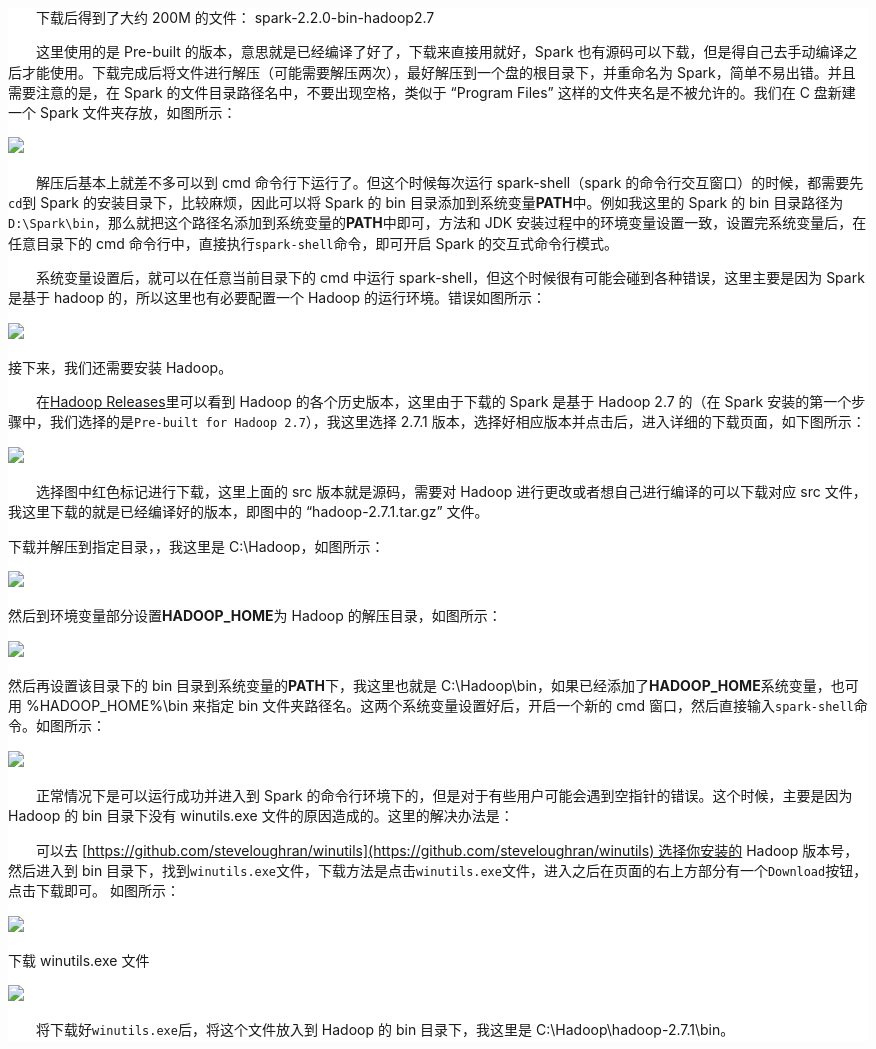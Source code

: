 　　下载后得到了大约 200M 的文件： spark-2.2.0-bin-hadoop2.7

　　这里使用的是 Pre-built 的版本，意思就是已经编译了好了，下载来直接用就好，Spark 也有源码可以下载，但是得自己去手动编译之后才能使用。下载完成后将文件进行解压（可能需要解压两次），最好解压到一个盘的根目录下，并重命名为 Spark，简单不易出错。并且需要注意的是，在 Spark 的文件目录路径名中，不要出现空格，类似于 “Program Files” 这样的文件夹名是不被允许的。我们在 C 盘新建一个 Spark 文件夹存放，如图所示：

![](https://images2017.cnblogs.com/blog/506829/201709/506829-20170927204821340-910193104.png)

　　解压后基本上就差不多可以到 cmd 命令行下运行了。但这个时候每次运行 spark-shell（spark 的命令行交互窗口）的时候，都需要先`cd`到 Spark 的安装目录下，比较麻烦，因此可以将 Spark 的 bin 目录添加到系统变量**PATH**中。例如我这里的 Spark 的 bin 目录路径为`D:\Spark\bin`，那么就把这个路径名添加到系统变量的**PATH**中即可，方法和 JDK 安装过程中的环境变量设置一致，设置完系统变量后，在任意目录下的 cmd 命令行中，直接执行`spark-shell`命令，即可开启 Spark 的交互式命令行模式。

　　系统变量设置后，就可以在任意当前目录下的 cmd 中运行 spark-shell，但这个时候很有可能会碰到各种错误，这里主要是因为 Spark 是基于 hadoop 的，所以这里也有必要配置一个 Hadoop 的运行环境。错误如图所示：

![](https://images2017.cnblogs.com/blog/506829/201709/506829-20170927204849512-1059219829.png)

接下来，我们还需要安装 Hadoop。

　　在[Hadoop Releases](https://archive.apache.org/dist/hadoop/common/)里可以看到 Hadoop 的各个历史版本，这里由于下载的 Spark 是基于 Hadoop 2.7 的（在 Spark 安装的第一个步骤中，我们选择的是`Pre-built for Hadoop 2.7`），我这里选择 2.7.1 版本，选择好相应版本并点击后，进入详细的下载页面，如下图所示：

![](https://images2017.cnblogs.com/blog/506829/201709/506829-20170927204919169-1159261451.png)

　　选择图中红色标记进行下载，这里上面的 src 版本就是源码，需要对 Hadoop 进行更改或者想自己进行编译的可以下载对应 src 文件，我这里下载的就是已经编译好的版本，即图中的 “hadoop-2.7.1.tar.gz” 文件。

下载并解压到指定目录，，我这里是 C:\\Hadoop，如图所示：

![](https://images2017.cnblogs.com/blog/506829/201709/506829-20170927204952919-932233848.png)

然后到环境变量部分设置**HADOOP_HOME**为 Hadoop 的解压目录，如图所示：

![](https://images2017.cnblogs.com/blog/506829/201709/506829-20170927205023840-367821451.png)

然后再设置该目录下的 bin 目录到系统变量的**PATH**下，我这里也就是 C:\\Hadoop\\bin，如果已经添加了**HADOOP_HOME**系统变量，也可用 %HADOOP_HOME%\\bin 来指定 bin 文件夹路径名。这两个系统变量设置好后，开启一个新的 cmd 窗口，然后直接输入`spark-shell`命令。如图所示：

![](https://images2017.cnblogs.com/blog/506829/201709/506829-20170927205044372-2028981225.png)

　　正常情况下是可以运行成功并进入到 Spark 的命令行环境下的，但是对于有些用户可能会遇到空指针的错误。这个时候，主要是因为 Hadoop 的 bin 目录下没有 winutils.exe 文件的原因造成的。这里的解决办法是： 

　　可以去 [https://github.com/steveloughran/winutils](https://github.com/steveloughran/winutils) 选择你安装的 Hadoop 版本号，然后进入到 bin 目录下，找到`winutils.exe`文件，下载方法是点击`winutils.exe`文件，进入之后在页面的右上方部分有一个`Download`按钮，点击下载即可。 如图所示：

![](https://images2017.cnblogs.com/blog/506829/201709/506829-20170927205908653-574666672.png)

下载 winutils.exe 文件

![](https://images2017.cnblogs.com/blog/506829/201709/506829-20170927205927278-1942154074.png)

　　将下载好`winutils.exe`后，将这个文件放入到 Hadoop 的 bin 目录下，我这里是 C:\\Hadoop\\hadoop-2.7.1\\bin。
